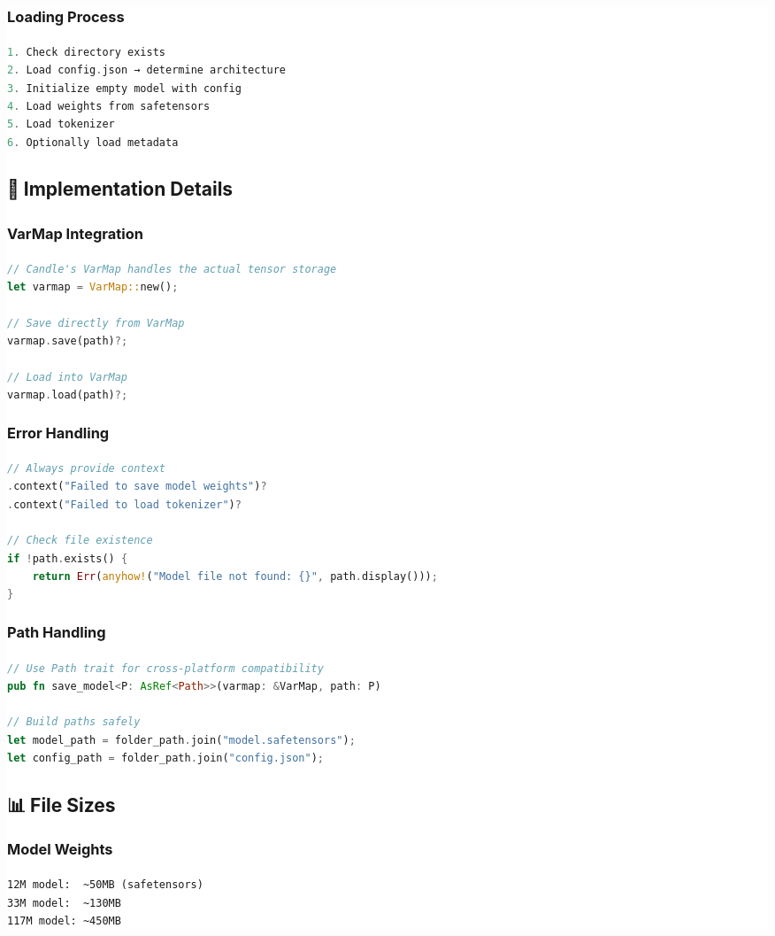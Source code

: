 ### Loading Process
```rust
1. Check directory exists
2. Load config.json → determine architecture
3. Initialize empty model with config
4. Load weights from safetensors
5. Load tokenizer
6. Optionally load metadata
```

## 🔧 Implementation Details

### VarMap Integration
```rust
// Candle's VarMap handles the actual tensor storage
let varmap = VarMap::new();

// Save directly from VarMap
varmap.save(path)?;

// Load into VarMap
varmap.load(path)?;
```

### Error Handling
```rust
// Always provide context
.context("Failed to save model weights")?
.context("Failed to load tokenizer")?

// Check file existence
if !path.exists() {
    return Err(anyhow!("Model file not found: {}", path.display()));
}
```

### Path Handling
```rust
// Use Path trait for cross-platform compatibility
pub fn save_model<P: AsRef<Path>>(varmap: &VarMap, path: P)

// Build paths safely
let model_path = folder_path.join("model.safetensors");
let config_path = folder_path.join("config.json");
```

## 📊 File Sizes

### Model Weights
```
12M model:  ~50MB (safetensors)
33M model:  ~130MB
117M model: ~450MB
```
